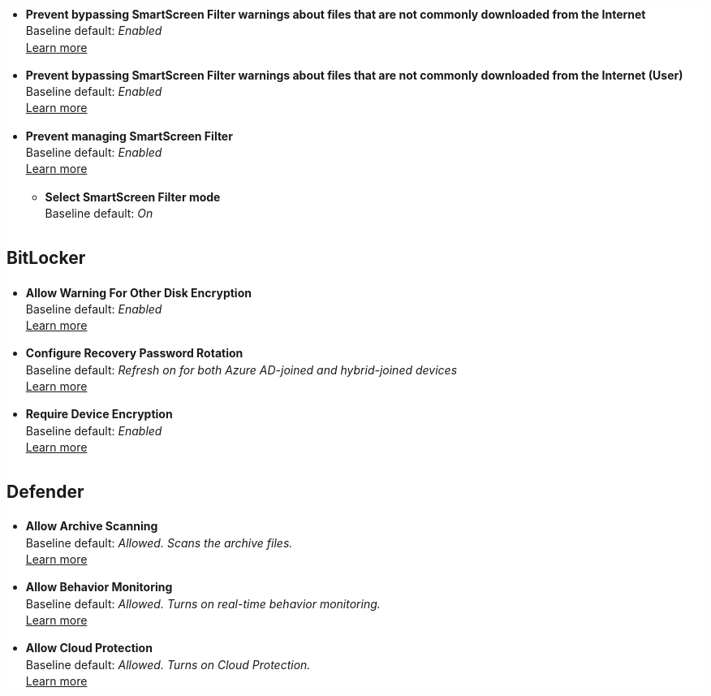 - **Prevent bypassing SmartScreen Filter warnings about files that are not commonly downloaded from the Internet**  
  Baseline default: *Enabled*  
  [Learn more](/windows/client-management/mdm/policy-csp-internetexplorer?WT.mc_id=Portal-fx#disablebypassofsmartscreenwarningsaboutuncommonfiles)

- **Prevent bypassing SmartScreen Filter warnings about files that are not commonly downloaded from the Internet (User)**  
  Baseline default: *Enabled*  
  [Learn more](/windows/client-management/mdm/policy-csp-internetexplorer?WT.mc_id=Portal-fx#disablebypassofsmartscreenwarningsaboutuncommonfiles)

- **Prevent managing SmartScreen Filter**  
  Baseline default: *Enabled*  
  [Learn more](/windows/client-management/mdm/policy-csp-internetexplorer?WT.mc_id=Portal-fx#preventmanagingsmartscreenfilter)

  - **Select SmartScreen Filter mode**  
    Baseline default: *On*

## BitLocker

- **Allow Warning For Other Disk Encryption**  
  Baseline default: *Enabled*  
  [Learn more](/windows/client-management/mdm/bitlocker-csp?WT.mc_id=Portal-fx#allowwarningforotherdiskencryption)

- **Configure Recovery Password Rotation**  
  Baseline default: *Refresh on for both Azure AD-joined and hybrid-joined devices*  
  [Learn more](/windows/client-management/mdm/bitlocker-csp?WT.mc_id=Portal-fx#configurerecoverypasswordrotation)

- **Require Device Encryption**  
  Baseline default: *Enabled*  
  [Learn more](/windows/client-management/mdm/bitlocker-csp?WT.mc_id=Portal-fx#requiredeviceencryption)

## Defender

- **Allow Archive Scanning**  
  Baseline default: *Allowed. Scans the archive files.*  
  [Learn more](/windows/client-management/mdm/policy-csp-defender?WT.mc_id=Portal-fx#allowarchivescanning)

- **Allow Behavior Monitoring**  
  Baseline default: *Allowed. Turns on real-time behavior monitoring.*  
  [Learn more](/windows/client-management/mdm/policy-csp-defender?WT.mc_id=Portal-fx#allowbehaviormonitoring)

- **Allow Cloud Protection**  
  Baseline default: *Allowed. Turns on Cloud Protection.*  
  [Learn more](/windows/client-management/mdm/policy-csp-defender?WT.mc_id=Portal-fx#allowcloudprotection)
